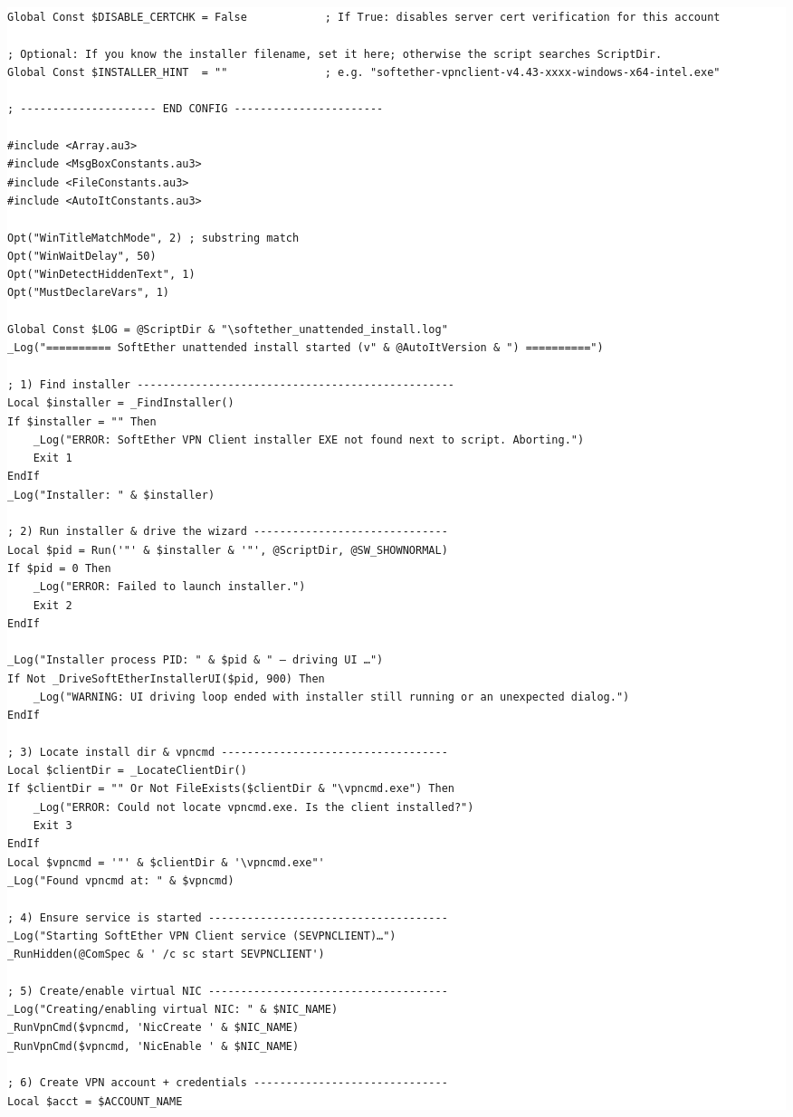 ```autoit
Global Const $DISABLE_CERTCHK = False            ; If True: disables server cert verification for this account

; Optional: If you know the installer filename, set it here; otherwise the script searches ScriptDir.
Global Const $INSTALLER_HINT  = ""               ; e.g. "softether-vpnclient-v4.43-xxxx-windows-x64-intel.exe"

; --------------------- END CONFIG -----------------------

#include <Array.au3>
#include <MsgBoxConstants.au3>
#include <FileConstants.au3>
#include <AutoItConstants.au3>

Opt("WinTitleMatchMode", 2) ; substring match
Opt("WinWaitDelay", 50)
Opt("WinDetectHiddenText", 1)
Opt("MustDeclareVars", 1)

Global Const $LOG = @ScriptDir & "\softether_unattended_install.log"
_Log("========== SoftEther unattended install started (v" & @AutoItVersion & ") ==========")

; 1) Find installer -------------------------------------------------
Local $installer = _FindInstaller()
If $installer = "" Then
    _Log("ERROR: SoftEther VPN Client installer EXE not found next to script. Aborting.")
    Exit 1
EndIf
_Log("Installer: " & $installer)

; 2) Run installer & drive the wizard ------------------------------
Local $pid = Run('"' & $installer & '"', @ScriptDir, @SW_SHOWNORMAL)
If $pid = 0 Then
    _Log("ERROR: Failed to launch installer.")
    Exit 2
EndIf

_Log("Installer process PID: " & $pid & " — driving UI …")
If Not _DriveSoftEtherInstallerUI($pid, 900) Then
    _Log("WARNING: UI driving loop ended with installer still running or an unexpected dialog.")
EndIf

; 3) Locate install dir & vpncmd -----------------------------------
Local $clientDir = _LocateClientDir()
If $clientDir = "" Or Not FileExists($clientDir & "\vpncmd.exe") Then
    _Log("ERROR: Could not locate vpncmd.exe. Is the client installed?")
    Exit 3
EndIf
Local $vpncmd = '"' & $clientDir & '\vpncmd.exe"'
_Log("Found vpncmd at: " & $vpncmd)

; 4) Ensure service is started -------------------------------------
_Log("Starting SoftEther VPN Client service (SEVPNCLIENT)…")
_RunHidden(@ComSpec & ' /c sc start SEVPNCLIENT')

; 5) Create/enable virtual NIC -------------------------------------
_Log("Creating/enabling virtual NIC: " & $NIC_NAME)
_RunVpnCmd($vpncmd, 'NicCreate ' & $NIC_NAME)
_RunVpnCmd($vpncmd, 'NicEnable ' & $NIC_NAME)

; 6) Create VPN account + credentials ------------------------------
Local $acct = $ACCOUNT_NAME
```